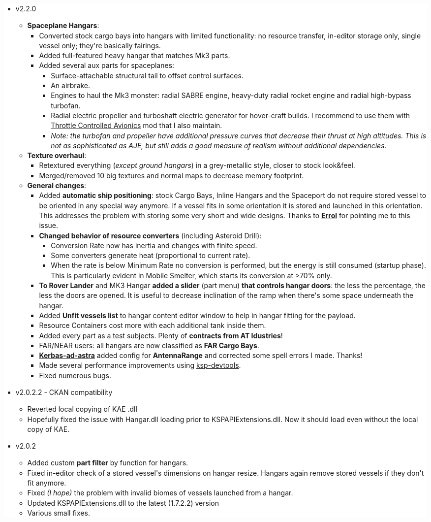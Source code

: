 * v2.2.0
    * **Spaceplane Hangars**:
        * Converted stock cargo bays into hangars with limited functionality: no resource transfer, in-editor storage only, single vessel only; they're basically fairings.
        * Added full-featured heavy hangar that matches Mk3 parts.
        * Added several aux parts for spaceplanes:
            * Surface-attachable structural tail to offset control surfaces.
            * An airbrake.
            * Engines to haul the Mk3 monster: radial SABRE engine, heavy-duty radial rocket engine and radial high-bypass turbofan.
            * Radial electric propeller and turboshaft electric generator for hover-craft builds. I recommend to use them with [Throttle Controlled Avionics](https://kerbalstuff.com/mod/510/Throttle%20Controlled%20Avionics%20-%20Continued) mod that I also maintain.
            * *Note: the turbofan and propeller have additional pressure curves that decrease their thrust at high altitudes. This is not as sophisticated as AJE, but still adds a good measure of realism without additional dependencies.*
    * **Texture overhaul**:
        * Retextured everything (*except ground hangars*) in a grey-metallic style, closer to stock look&feel.
        * Merged/removed 10 big textures and normal maps to decrease memory footprint.
    * **General changes**:
        * Added **automatic ship positioning**: stock Cargo Bays, Inline Hangars and the Spaceport do not require stored vessel to be oriented in any special way anymore. If a vessel fits in some orientation it is stored and launched in this orientation. This addresses the problem with storing some very short and wide designs. Thanks to [**Errol**](http://forum.kerbalspaceprogram.com/members/121831-Errol) for pointing me to this issue.
        * **Changed behavior of resource converters** (including Asteroid Drill):
            * Conversion Rate now has inertia and changes with finite speed.
            * Some converters generate heat (proportional to current rate).
            * When the rate is below Minimum Rate no conversion is performed, but the energy is still consumed (startup phase). This is particularly evident in Mobile Smelter, which starts its conversion at >70% only.
        * **To Rover Lander** and MK3 Hangar **added a slider** (part menu) **that controls hangar doors**: the less the percentage, the less the doors are opened. It is useful to decrease inclination of the ramp when there's some space underneath the hangar.
        * Added **Unfit vessels list** to hangar content editor window to help in hangar fitting for the payload.
        * Resource Containers cost more with each additional tank inside them.
        * Added every part as a test subjects. Plenty of **contracts from AT Idustries**!
        * FAR/NEAR users: all hangars are now classified as **FAR Cargo Bays**.
        * [**Kerbas-ad-astra**](https://github.com/Kerbas-ad-astra) added config for **AntennaRange** and corrected some spell errors I made. Thanks!
        * Made several performance improvements using [ksp-devtools](https://github.com/angavrilov/ksp-devtools).
        * Fixed numerous bugs.

* v2.0.2.2 - CKAN compatibility
    * Reverted local copying of KAE .dll
    * Hopefully fixed the issue with Hangar.dll loading prior to KSPAPIExtensions.dll. Now it should load even without the local copy of KAE.
    
* v2.0.2
    * Added custom **part filter** by function for hangars.
    * Fixed in-editor check of a stored vessel's dimensions on hangar resize. Hangars again remove stored vessels if they don't fit anymore.
    * Fixed _(I hope)_ the problem with invalid biomes of vessels launched from a hangar.
    * Updated KSPAPIExtensions.dll to the latest (1.7.2.2) version
    * Various small fixes.
